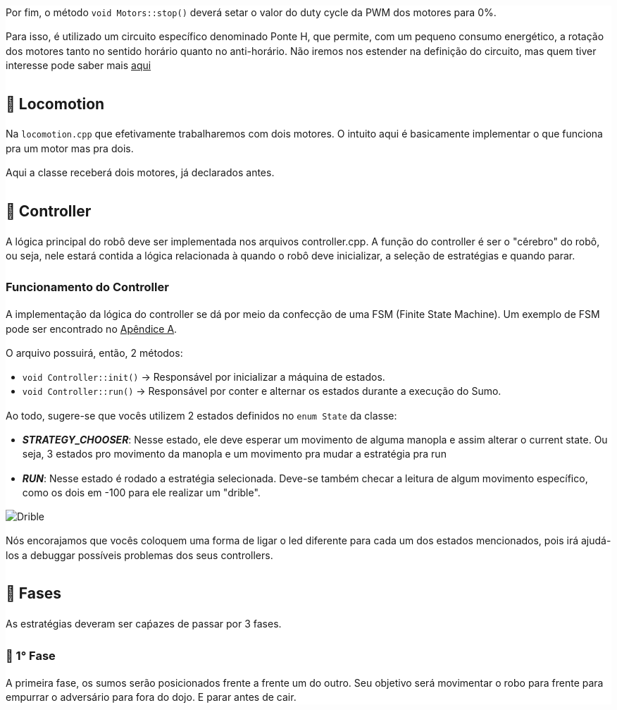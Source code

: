 Por fim, o método `void Motors::stop()` deverá setar o valor do duty cycle da PWM dos motores para 0%.

Para isso, é utilizado um circuito específico denominado Ponte H, que permite, com um pequeno consumo energético, a rotação dos motores tanto no sentido horário quanto no anti-horário. Não iremos nos estender na definição do circuito, mas quem tiver interesse pode saber mais [aqui](https://www.manualdaeletronica.com.br/ponte-h-o-que-e-como-funciona/)

## 🚗​ **Locomotion**

Na `locomotion.cpp` que efetivamente trabalharemos com dois motores. O intuito aqui é basicamente implementar o que funciona pra um motor mas pra dois.

Aqui a classe receberá dois motores, já declarados antes.

## 🧠 **Controller**

A lógica principal do robô deve ser implementada nos arquivos controller.cpp. A função do controller é ser o "cérebro" do robô, ou seja, nele estará contida a lógica relacionada à quando o robô deve inicializar, a seleção de estratégias e quando parar.

### Funcionamento do Controller

A implementação da lógica do controller se dá por meio da confecção de uma FSM (Finite State Machine). Um exemplo de FSM pode ser encontrado no [Apêndice A](#apêndice-a---exemplo-de-máquina-de-estados).

 O arquivo possuirá, então, 2 métodos:

- `void Controller::init()` -> Responsável por inicializar a máquina de estados.
- `void Controller::run()` -> Responsável por conter e alternar os estados durante a execução do Sumo.

Ao todo, sugere-se que vocês utilizem 2 estados definidos no `enum State` da classe:

- **_STRATEGY_CHOOSER_**:  Nesse estado, ele deve esperar um movimento de alguma manopla e assim alterar o current state. Ou seja, 3 estados pro movimento da manopla e um movimento pra mudar a estratégia pra run

- **_RUN_**: Nesse estado é rodado a estratégia selecionada. Deve-se também checar a leitura de algum movimento específico, como os dois em -100 para ele realizar um "drible".

![Drible](/media/Drible.gif)

Nós encorajamos que vocês coloquem uma forma de ligar o led diferente para cada um dos estados mencionados, pois irá ajudá-los a debuggar possíveis problemas dos seus controllers.

## 📜 Fases

As estratégias deveram ser caṕazes de passar por 3 fases.

### 🌱 1° Fase

A primeira fase, os sumos serão posicionados frente a frente um do outro. Seu objetivo será movimentar o robo para frente para empurrar o adversário para fora do dojo. E parar antes de cair.
